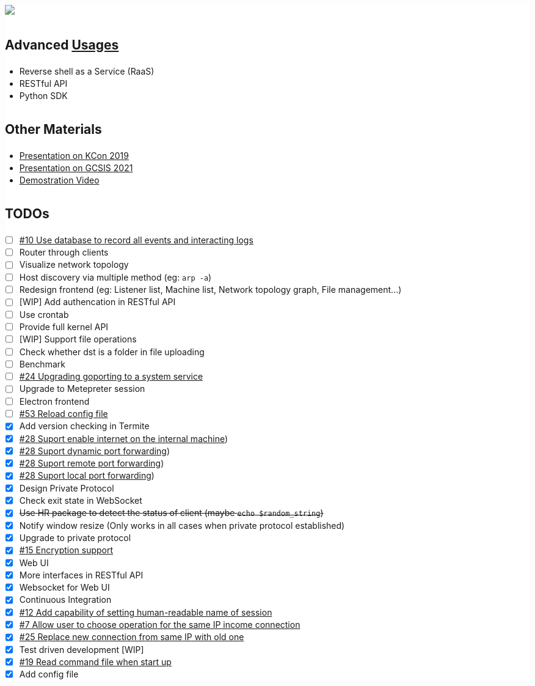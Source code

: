 ![](https://goporting-reverse-shell.vercel.app/images/cli/interactive.gif)


## Advanced [Usages](./doc)

* Reverse shell as a Service (RaaS)
* RESTful API
* Python SDK

## Other Materials

* [Presentation on KCon 2019](https://github.com/ThreatCode/Presentations/blob/master/2019-08-24%20Introduction%20to%20Goporting%20(KCon)/Introduction%20to%20Goporting%20on%20KCon%202019.pdf)
* [Presentation on GCSIS 2021](https://github.com/ThreatCode/Presentations/blob/master/2021-04-24%20Introduction%20to%20Goporting%20(GCSIS)/Introduction%20to%20Goporting%20on%20GCSIS%202021.pptx)
* [Demostration Video](http://www.youtube.com/watch?v=Yfy6w8qXcQs "Goporting")

## TODOs
- [ ] [#10 Use database to record all events and interacting logs](https://github.com/ThreatCode/Goporting/issues/10)
- [ ] Router through clients
- [ ] Visualize network topology
- [ ] Host discovery via multiple method (eg: `arp -a`)
- [ ] Redesign frontend (eg: Listener list, Machine list, Network topology graph, File management...)
- [ ] [WIP] Add authencation in RESTful API
- [ ] Use crontab
- [ ] Provide full kernel API
- [ ] [WIP] Support file operations
- [ ] Check whether dst is a folder in file uploading 
- [ ] Benchmark
- [ ] [#24 Upgrading goporting to a system service](https://github.com/ThreatCode/Goporting/issues/24)
- [ ] Upgrade to Metepreter session
- [ ] Electron frontend
- [ ] [#53 Reload config file](https://github.com/ThreatCode/Goporting/issues/53)
- [x] Add version checking in Termite
- [x] [#28 Suport enable internet on the internal machine](https://github.com/ThreatCode/Goporting/issues/28))
- [x] [#28 Suport dynamic port forwarding](https://github.com/ThreatCode/Goporting/issues/28))
- [x] [#28 Suport remote port forwarding](https://github.com/ThreatCode/Goporting/issues/28))
- [x] [#28 Suport local port forwarding](https://github.com/ThreatCode/Goporting/issues/28))
- [x] Design Private Protocol
- [x] Check exit state in WebSocket
- [x] ~~Use HR package to detect the status of client (maybe `echo $random_string`)~~
- [x] Notify window resize (Only works in all cases when private protocol established)
- [x] Upgrade to private protocol
- [x] [#15 Encryption support](https://github.com/ThreatCode/Goporting/issues/15)
- [x] Web UI
- [x] More interfaces in RESTful API
- [x] Websocket for Web UI 
- [x] Continuous Integration
- [x] [#12 Add capability of setting human-readable name of session](https://github.com/ThreatCode/Goporting/issues/12)
- [x] [#7 Allow user to choose operation for the same IP income connection](https://github.com/ThreatCode/Goporting/issues/7)
- [x] [#25 Replace new connection from same IP with old one](https://github.com/ThreatCode/Goporting/issues/25)
- [x] Test driven development [WIP]
- [x] [#19 Read command file when start up](https://github.com/ThreatCode/Goporting/issues/19)
- [x] Add config file